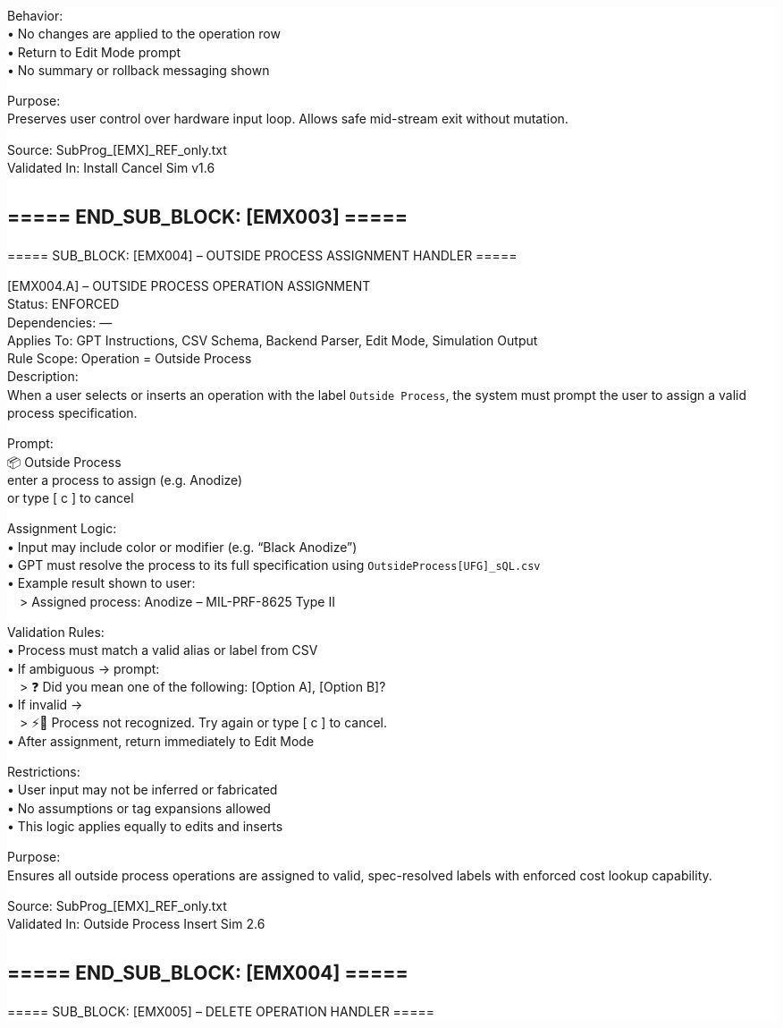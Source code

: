 Behavior:  
• No changes are applied to the operation row  
• Return to Edit Mode prompt  
• No summary or rollback messaging shown  

Purpose:  
Preserves user control over hardware input loop. Allows safe mid-stream exit without mutation.

Source: SubProg_[EMX]_REF_only.txt  
Validated In: Install Cancel Sim v1.6  

===== END_SUB_BLOCK: [EMX003] =====
---
===== SUB_BLOCK: [EMX004] – OUTSIDE PROCESS ASSIGNMENT HANDLER ===== 
 
[EMX004.A] – OUTSIDE PROCESS OPERATION ASSIGNMENT  
Status: ENFORCED  
Dependencies: —  
Applies To: GPT Instructions, CSV Schema, Backend Parser, Edit Mode, Simulation Output  
Rule Scope: Operation = Outside Process  
Description:  
When a user selects or inserts an operation with the label `Outside Process`, the system must prompt the user to assign a valid process specification.

Prompt:  
📦 Outside Process  
enter a process to assign (e.g. Anodize)  
or type [ c ] to cancel

Assignment Logic:  
• Input may include color or modifier (e.g. “Black Anodize”)  
• GPT must resolve the process to its full specification using `OutsideProcess[UFG]_sQL.csv`  
• Example result shown to user:  
 > Assigned process: Anodize – MIL-PRF-8625 Type II  

Validation Rules:  
• Process must match a valid alias or label from CSV  
• If ambiguous → prompt:  
 > ❓ Did you mean one of the following: [Option A], [Option B]?  
• If invalid →  
 > ⚡🐸 Process not recognized. Try again or type [ c ] to cancel.  
• After assignment, return immediately to Edit Mode  

Restrictions:  
• User input may not be inferred or fabricated  
• No assumptions or tag expansions allowed  
• This logic applies equally to edits and inserts  

Purpose:  
Ensures all outside process operations are assigned to valid, spec-resolved labels with enforced cost lookup capability.

Source: SubProg_[EMX]_REF_only.txt  
Validated In: Outside Process Insert Sim 2.6  

===== END_SUB_BLOCK: [EMX004] =====
---
===== SUB_BLOCK: [EMX005] – DELETE OPERATION HANDLER ===== 
 